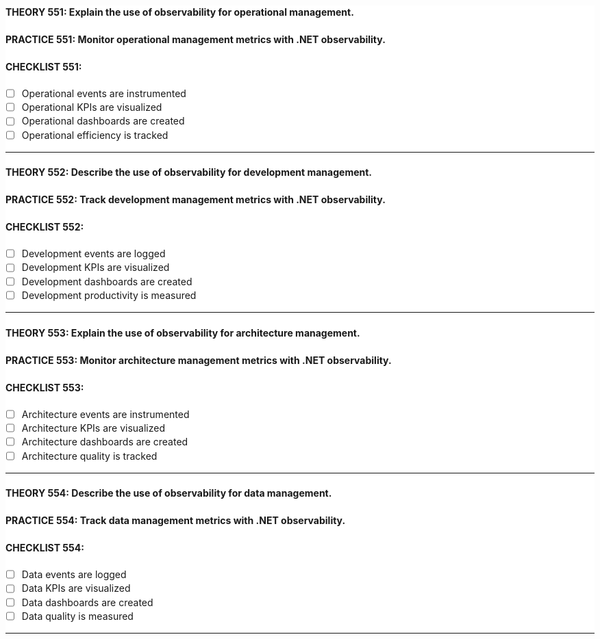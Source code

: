 #### THEORY 551: Explain the use of observability for operational management.

#### PRACTICE 551: Monitor operational management metrics with .NET observability.

#### CHECKLIST 551:

- [ ] Operational events are instrumented
- [ ] Operational KPIs are visualized
- [ ] Operational dashboards are created
- [ ] Operational efficiency is tracked

---

#### THEORY 552: Describe the use of observability for development management.

#### PRACTICE 552: Track development management metrics with .NET observability.

#### CHECKLIST 552:

- [ ] Development events are logged
- [ ] Development KPIs are visualized
- [ ] Development dashboards are created
- [ ] Development productivity is measured

---

#### THEORY 553: Explain the use of observability for architecture management.

#### PRACTICE 553: Monitor architecture management metrics with .NET observability.

#### CHECKLIST 553:

- [ ] Architecture events are instrumented
- [ ] Architecture KPIs are visualized
- [ ] Architecture dashboards are created
- [ ] Architecture quality is tracked

---

#### THEORY 554: Describe the use of observability for data management.

#### PRACTICE 554: Track data management metrics with .NET observability.

#### CHECKLIST 554:

- [ ] Data events are logged
- [ ] Data KPIs are visualized
- [ ] Data dashboards are created
- [ ] Data quality is measured

---